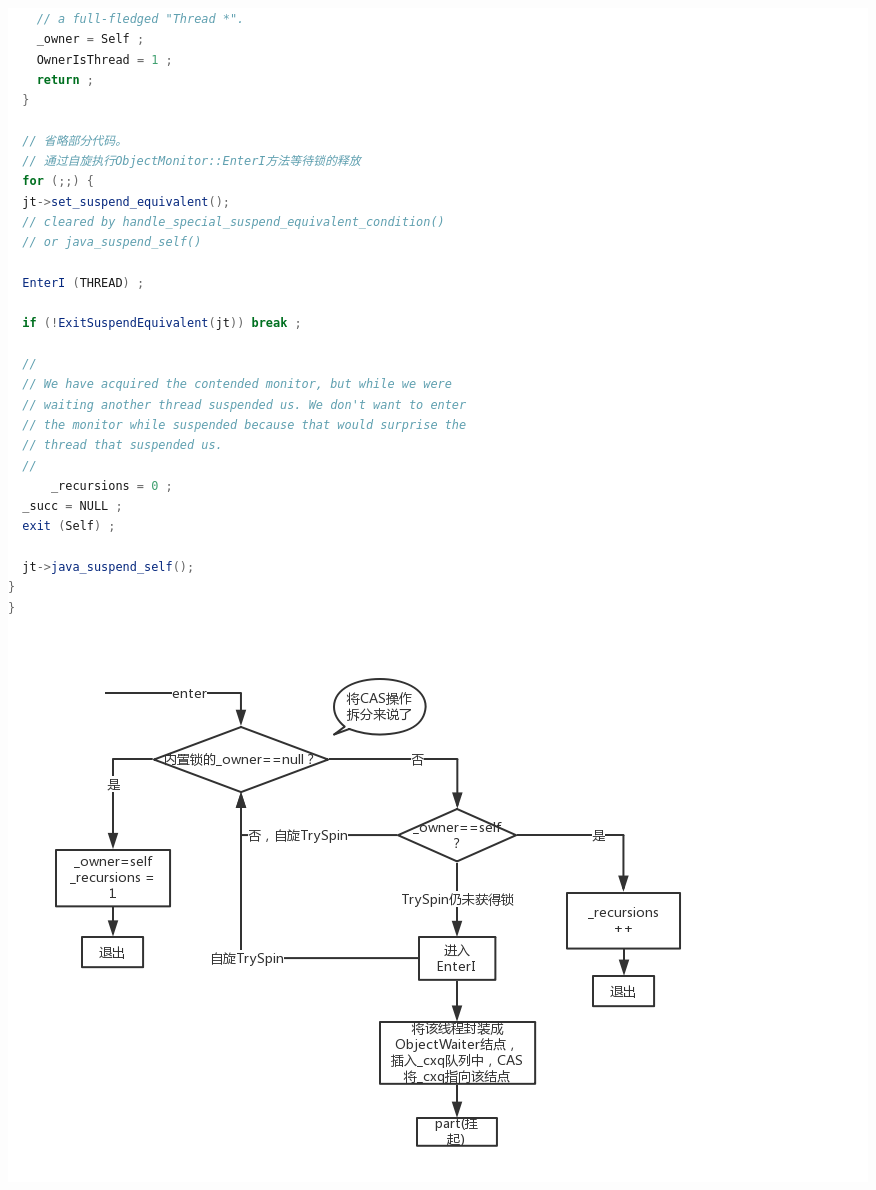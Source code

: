 ```java
    // a full-fledged "Thread *".
    _owner = Self ;
    OwnerIsThread = 1 ;
    return ;
  }

  // 省略部分代码。
  // 通过自旋执行ObjectMonitor::EnterI方法等待锁的释放
  for (;;) {
  jt->set_suspend_equivalent();
  // cleared by handle_special_suspend_equivalent_condition()
  // or java_suspend_self()

  EnterI (THREAD) ;

  if (!ExitSuspendEquivalent(jt)) break ;

  //
  // We have acquired the contended monitor, but while we were
  // waiting another thread suspended us. We don't want to enter
  // the monitor while suspended because that would surprise the
  // thread that suspended us.
  //
      _recursions = 0 ;
  _succ = NULL ;
  exit (Self) ;

  jt->java_suspend_self();
}
}
```

![lockenter](img/lockenter.png)
